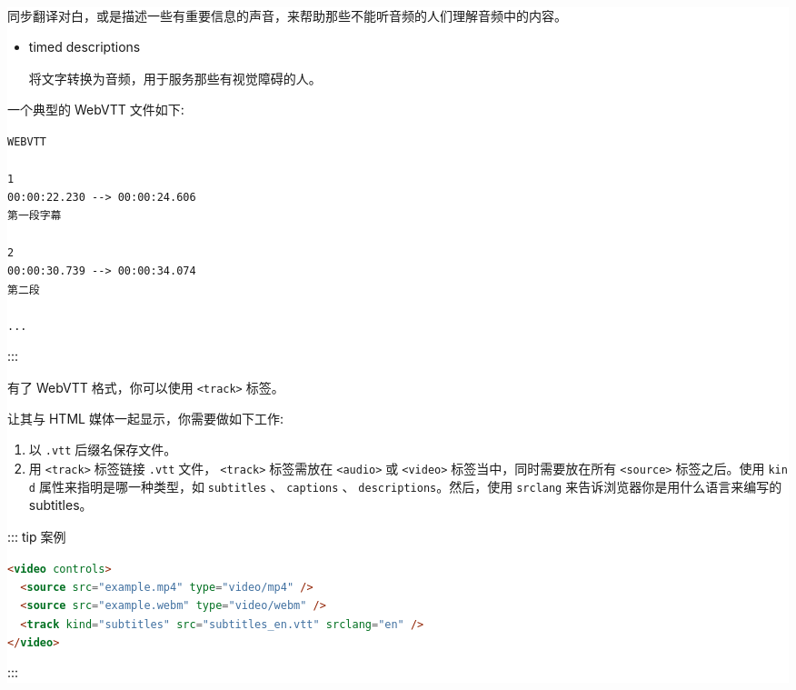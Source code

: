   同步翻译对白，或是描述一些有重要信息的声音，来帮助那些不能听音频的人们理解音频中的内容。

- timed descriptions

  将文字转换为音频，用于服务那些有视觉障碍的人。

一个典型的 WebVTT 文件如下:

```WebVTT
WEBVTT

1
00:00:22.230 --> 00:00:24.606
第一段字幕

2
00:00:30.739 --> 00:00:34.074
第二段

...
```

:::

有了 WebVTT 格式，你可以使用 `<track>` 标签。

让其与 HTML 媒体一起显示，你需要做如下工作:

1. 以 `.vtt` 后缀名保存文件。
1. 用 `<track>` 标签链接 `.vtt` 文件， `<track>` 标签需放在 `<audio>` 或 `<video>` 标签当中，同时需要放在所有 `<source>` 标签之后。使用 `kind` 属性来指明是哪一种类型，如 `subtitles` 、 `captions` 、 `descriptions`。然后，使用 `srclang` 来告诉浏览器你是用什么语言来编写的 subtitles。

::: tip 案例

```html
<video controls>
  <source src="example.mp4" type="video/mp4" />
  <source src="example.webm" type="video/webm" />
  <track kind="subtitles" src="subtitles_en.vtt" srclang="en" />
</video>
```

:::
